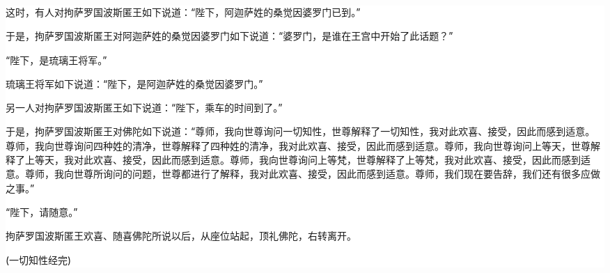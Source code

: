 这时，有人对拘萨罗国波斯匿王如下说道：“陛下，阿迦萨姓的桑觉因婆罗门已到。”

于是，拘萨罗国波斯匿王对阿迦萨姓的桑觉因婆罗门如下说道：“婆罗门，是谁在王宫中开始了此话题？”

“陛下，是琉璃王将军。”

琉璃王将军如下说道：“陛下，是阿迦萨姓的桑觉因婆罗门。”

另一人对拘萨罗国波斯匿王如下说道：“陛下，乘车的时间到了。”

于是，拘萨罗国波斯匿王对佛陀如下说道：“尊师，我向世尊询问一切知性，世尊解释了一切知性，我对此欢喜、接受，因此而感到适意。尊师，我向世尊询问四种姓的清净，世尊解释了四种姓的清净，我对此欢喜、接受，因此而感到适意。尊师，我向世尊询问上等天，世尊解释了上等天，我对此欢喜、接受，因此而感到适意。尊师，我向世尊询问上等梵，世尊解释了上等梵，我对此欢喜、接受，因此而感到适意。尊师，我向世尊所询问的问题，世尊都进行了解释，我对此欢喜、接受，因此而感到适意。尊师，我们现在要告辞，我们还有很多应做之事。”

“陛下，请随意。”

拘萨罗国波斯匿王欢喜、随喜佛陀所说以后，从座位站起，顶礼佛陀，右转离开。

(一切知性经完)
